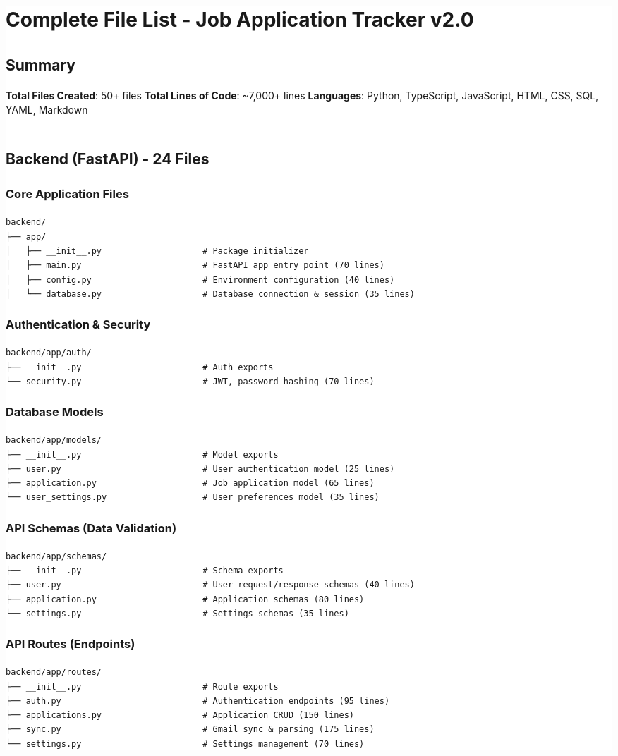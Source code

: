 # Complete File List - Job Application Tracker v2.0

## Summary
**Total Files Created**: 50+ files
**Total Lines of Code**: ~7,000+ lines
**Languages**: Python, TypeScript, JavaScript, HTML, CSS, SQL, YAML, Markdown

---

## Backend (FastAPI) - 24 Files

### Core Application Files
```
backend/
├── app/
│   ├── __init__.py                    # Package initializer
│   ├── main.py                        # FastAPI app entry point (70 lines)
│   ├── config.py                      # Environment configuration (40 lines)
│   └── database.py                    # Database connection & session (35 lines)
```

### Authentication & Security
```
backend/app/auth/
├── __init__.py                        # Auth exports
└── security.py                        # JWT, password hashing (70 lines)
```

### Database Models
```
backend/app/models/
├── __init__.py                        # Model exports
├── user.py                            # User authentication model (25 lines)
├── application.py                     # Job application model (65 lines)
└── user_settings.py                   # User preferences model (35 lines)
```

### API Schemas (Data Validation)
```
backend/app/schemas/
├── __init__.py                        # Schema exports
├── user.py                            # User request/response schemas (40 lines)
├── application.py                     # Application schemas (80 lines)
└── settings.py                        # Settings schemas (35 lines)
```

### API Routes (Endpoints)
```
backend/app/routes/
├── __init__.py                        # Route exports
├── auth.py                            # Authentication endpoints (95 lines)
├── applications.py                    # Application CRUD (150 lines)
├── sync.py                            # Gmail sync & parsing (175 lines)
└── settings.py                        # Settings management (70 lines)
```
